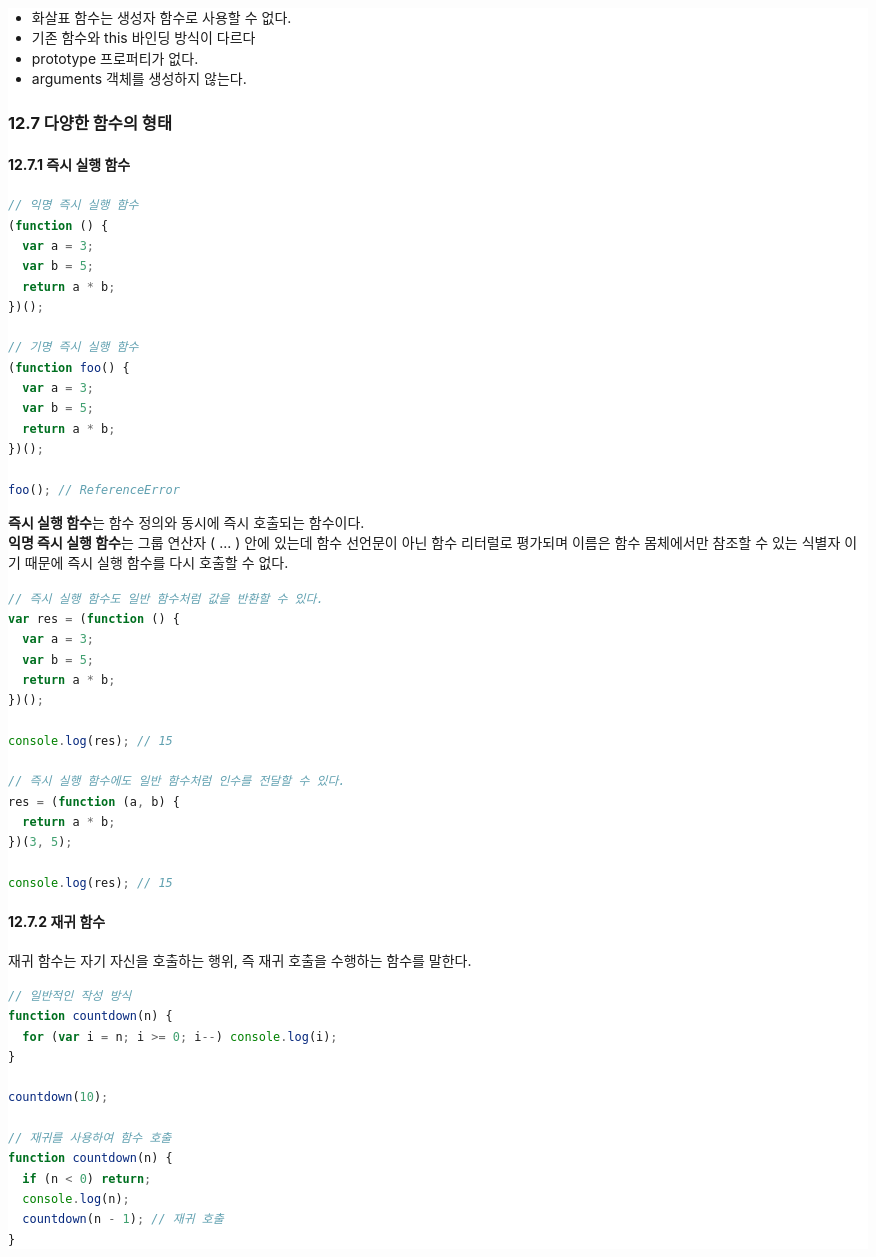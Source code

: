 - 화살표 함수는 생성자 함수로 사용할 수 없다.
- 기존 함수와 this 바인딩 방식이 다르다
- prototype 프로퍼티가 없다.
- arguments 객체를 생성하지 않는다.

### 12.7 다양한 함수의 형태

#### 12.7.1 즉시 실행 함수

```javascript
// 익명 즉시 실행 함수
(function () {
  var a = 3;
  var b = 5;
  return a * b;
})();

// 기명 즉시 실행 함수
(function foo() {
  var a = 3;
  var b = 5;
  return a * b;
})();

foo(); // ReferenceError
```

**즉시 실행 함수**는 함수 정의와 동시에 즉시 호출되는 함수이다.  
**익명 즉시 실행 함수**는 그룹 연산자 ( ... ) 안에 있는데 함수 선언문이 아닌 함수 리터럴로 평가되며 이름은 함수 몸체에서만 참조할 수 있는 식별자 이기 때문에 즉시 실행 함수를 다시 호출할 수 없다.

```javascript
// 즉시 실행 함수도 일반 함수처럼 값을 반환할 수 있다.
var res = (function () {
  var a = 3;
  var b = 5;
  return a * b;
})();

console.log(res); // 15

// 즉시 실행 함수에도 일반 함수처럼 인수를 전달할 수 있다.
res = (function (a, b) {
  return a * b;
})(3, 5);

console.log(res); // 15
```

#### 12.7.2 재귀 함수

재귀 함수는 자기 자신을 호출하는 행위, 즉 재귀 호출을 수행하는 함수를 말한다.

```javascript
// 일반적인 작성 방식
function countdown(n) {
  for (var i = n; i >= 0; i--) console.log(i);
}

countdown(10);

// 재귀를 사용하여 함수 호출
function countdown(n) {
  if (n < 0) return;
  console.log(n);
  countdown(n - 1); // 재귀 호출
}
```